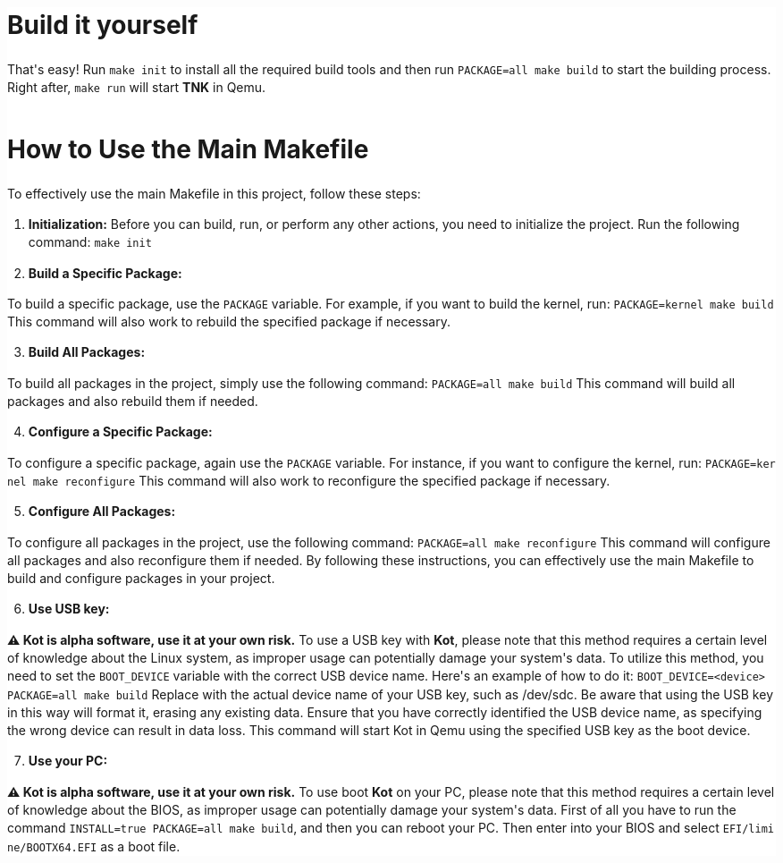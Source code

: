 # Build it yourself
That's easy! Run `make init` to install all the required build tools and then run `PACKAGE=all make build` to start the building process. Right after, `make run` will start **TNK** in Qemu.

# How to Use the Main Makefile

To effectively use the main Makefile in this project, follow these steps:

1. **Initialization:** Before you can build, run, or perform any other actions, you need to initialize the project. Run the following command: `make init`


2. **Build a Specific Package:**

To build a specific package, use the `PACKAGE` variable. For example, if you want to build the kernel, run: `PACKAGE=kernel make build`
This command will also work to rebuild the specified package if necessary.

3. **Build All Packages:**

To build all packages in the project, simply use the following command: `PACKAGE=all make build`
This command will build all packages and also rebuild them if needed.

4. **Configure a Specific Package:**

To configure a specific package, again use the `PACKAGE` variable. For instance, if you want to configure the kernel, run: `PACKAGE=kernel make reconfigure`
This command will also work to reconfigure the specified package if necessary.

5. **Configure All Packages:**

To configure all packages in the project, use the following command: `PACKAGE=all make reconfigure`
This command will configure all packages and also reconfigure them if needed.
By following these instructions, you can effectively use the main Makefile to build and configure packages in your project.

6. **Use USB key:**

**:warning: Kot is alpha software, use it at your own risk.** To use a USB key with **Kot**, please note that this method requires a certain level of knowledge about the Linux system, as improper usage can potentially damage your system's data. To utilize this method, you need to set the `BOOT_DEVICE` variable with the correct USB device name. Here's an example of how to do it: `BOOT_DEVICE=<device> PACKAGE=all make build`
Replace <device> with the actual device name of your USB key, such as /dev/sdc. Be aware that using the USB key in this way will format it, erasing any existing data. Ensure that you have correctly identified the USB device name, as specifying the wrong device can result in data loss. This command will start Kot in Qemu using the specified USB key as the boot device.

7. **Use your PC:**

**:warning: Kot is alpha software, use it at your own risk.** To use boot **Kot** on your PC, please note that this method requires a certain level of knowledge about the BIOS, as improper usage can potentially damage your system's data. First of all you have to run the command `INSTALL=true PACKAGE=all make build`, and then you can reboot your PC. Then enter into your BIOS and select `EFI/limine/BOOTX64.EFI` as a boot file.

